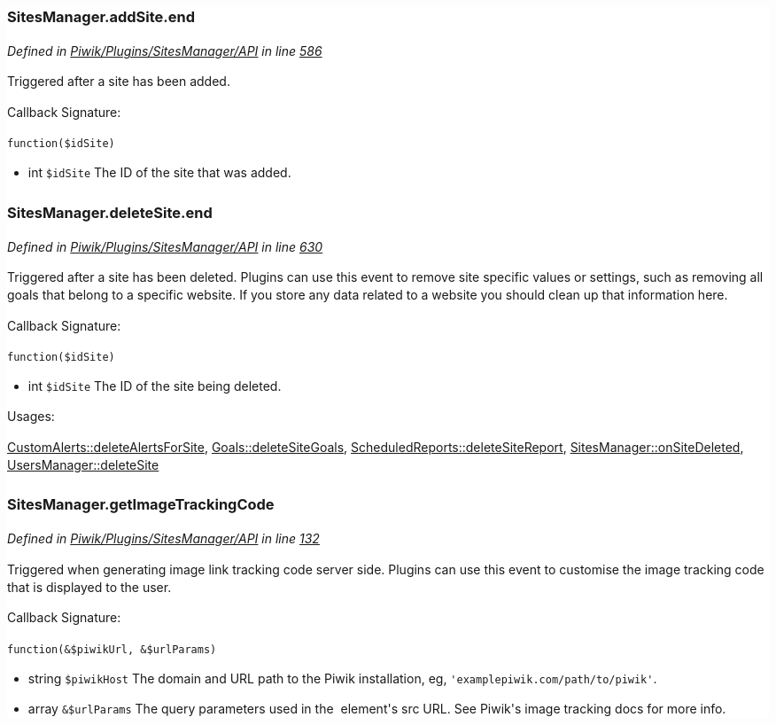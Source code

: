 ### SitesManager.addSite.end

*Defined in [Piwik/Plugins/SitesManager/API](https://github.com/piwik/piwik/blob/2.14.0-b3/plugins/SitesManager/API.php) in line [586](https://github.com/piwik/piwik/blob/2.14.0-b3/plugins/SitesManager/API.php#L586)*

Triggered after a site has been added.

Callback Signature:
<pre><code>function($idSite)</code></pre>

- int `$idSite` The ID of the site that was added.


### SitesManager.deleteSite.end

*Defined in [Piwik/Plugins/SitesManager/API](https://github.com/piwik/piwik/blob/2.14.0-b3/plugins/SitesManager/API.php) in line [630](https://github.com/piwik/piwik/blob/2.14.0-b3/plugins/SitesManager/API.php#L630)*

Triggered after a site has been deleted. Plugins can use this event to remove site specific values or settings, such as removing all
goals that belong to a specific website. If you store any data related to a website you
should clean up that information here.

Callback Signature:
<pre><code>function($idSite)</code></pre>

- int `$idSite` The ID of the site being deleted.

Usages:

[CustomAlerts::deleteAlertsForSite](https://github.com/piwik/piwik/blob/2.14.0-b3/plugins/CustomAlerts/CustomAlerts.php#L95), [Goals::deleteSiteGoals](https://github.com/piwik/piwik/blob/2.14.0-b3/plugins/Goals/Goals.php#L130), [ScheduledReports::deleteSiteReport](https://github.com/piwik/piwik/blob/2.14.0-b3/plugins/ScheduledReports/ScheduledReports.php#L118), [SitesManager::onSiteDeleted](https://github.com/piwik/piwik/blob/2.14.0-b3/plugins/SitesManager/SitesManager.php#L67), [UsersManager::deleteSite](https://github.com/piwik/piwik/blob/2.14.0-b3/plugins/UsersManager/UsersManager.php#L83)


### SitesManager.getImageTrackingCode

*Defined in [Piwik/Plugins/SitesManager/API](https://github.com/piwik/piwik/blob/2.14.0-b3/plugins/SitesManager/API.php) in line [132](https://github.com/piwik/piwik/blob/2.14.0-b3/plugins/SitesManager/API.php#L132)*

Triggered when generating image link tracking code server side. Plugins can use
this event to customise the image tracking code that is displayed to the
user.

Callback Signature:
<pre><code>function(&amp;$piwikUrl, &amp;$urlParams)</code></pre>

- string `$piwikHost` The domain and URL path to the Piwik installation, eg, `'examplepiwik.com/path/to/piwik'`.

- array `&$urlParams` The query parameters used in the <img> element's src URL. See Piwik's image tracking docs for more info.
